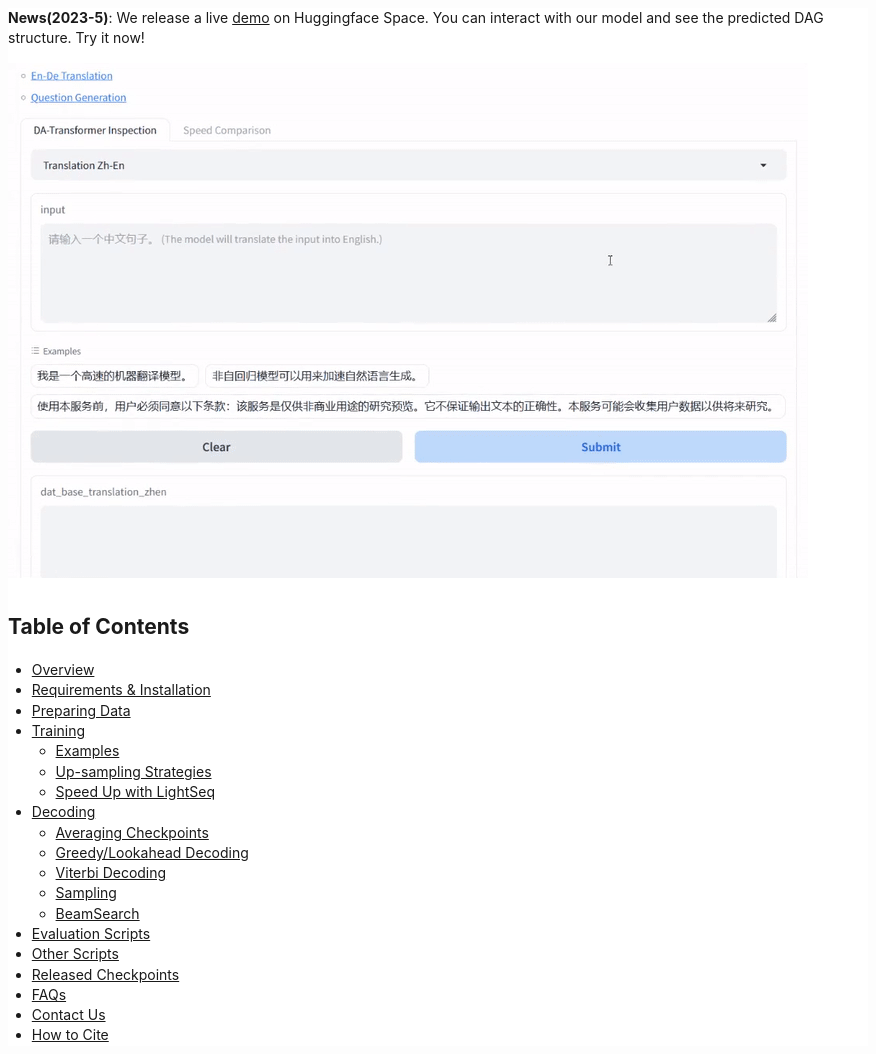 **News(2023-5)**: We release a live [demo](https://huggingface.co/spaces/thu-coai/DA-Transformer) on Huggingface Space. You can interact with our model and see the predicted DAG structure. Try it now!

![demo](./images/demo.gif)


## Table of Contents

* [Overview](#overview)
* [Requirements & Installation](#requirements--installation)
* [Preparing Data](#preparing-data)
* [Training](#training)
  * [Examples](#examples)
  * [Up-sampling Strategies](#up-sampling-strategies)
  * [Speed Up with LightSeq](#speed-up-with-lightseq)
* [Decoding](#decoding)
  * [Averaging Checkpoints](#averaging-checkpoints)
  * [Greedy/Lookahead Decoding](#greedylookahead-decoding)
  * [Viterbi Decoding](#viterbi-decoding)
  * [Sampling](#sampling)
  * [BeamSearch](#beamsearch)
* [Evaluation Scripts](#evaluation-scripts)
* [Other Scripts](#other-scripts)
* [Released Checkpoints](#released-checkpoints)
* [FAQs](#faqs)
* [Contact Us](#contact-us)
* [How to Cite](#how-to-cite)
